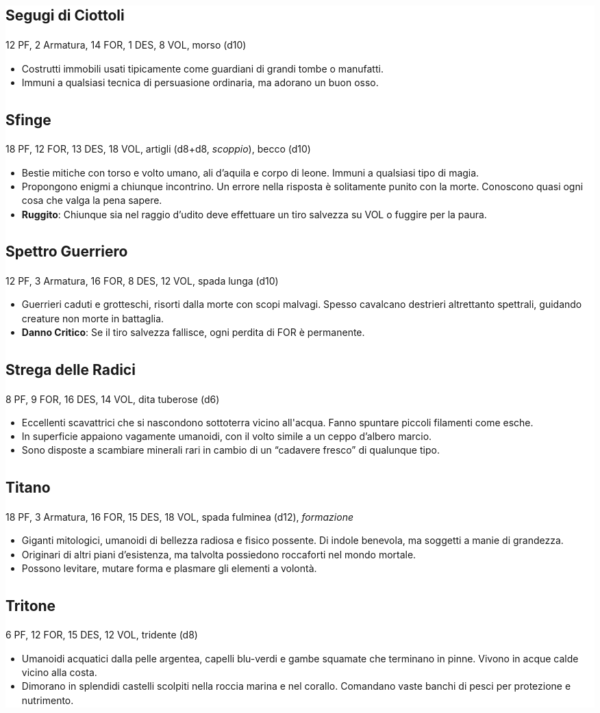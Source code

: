 ## Segugi di Ciottoli

12 PF, 2 Armatura, 14 FOR, 1 DES, 8 VOL, morso (d10)

- Costrutti immobili usati tipicamente come guardiani di grandi tombe o manufatti.
- Immuni a qualsiasi tecnica di persuasione ordinaria, ma adorano un buon osso.

## Sfinge

18 PF, 12 FOR, 13 DES, 18 VOL, artigli (d8+d8, _scoppio_), becco (d10)

- Bestie mitiche con torso e volto umano, ali d’aquila e corpo di leone. Immuni a qualsiasi tipo di magia.
- Propongono enigmi a chiunque incontrino. Un errore nella risposta è solitamente punito con la morte. Conoscono quasi ogni cosa che valga la pena sapere.
- **Ruggito**: Chiunque sia nel raggio d’udito deve effettuare un tiro salvezza su VOL o fuggire per la paura.

## Spettro Guerriero

12 PF, 3 Armatura, 16 FOR, 8 DES, 12 VOL, spada lunga (d10)

- Guerrieri caduti e grotteschi, risorti dalla morte con scopi malvagi. Spesso cavalcano destrieri altrettanto spettrali, guidando creature non morte in battaglia.
- **Danno Critico**: Se il tiro salvezza fallisce, ogni perdita di FOR è permanente.

## Strega delle Radici

8 PF, 9 FOR, 16 DES, 14 VOL, dita tuberose (d6)

- Eccellenti scavattrici che si nascondono sottoterra vicino all'acqua. Fanno spuntare piccoli filamenti come esche.
- In superficie appaiono vagamente umanoidi, con il volto simile a un ceppo d’albero marcio.
- Sono disposte a scambiare minerali rari in cambio di un “cadavere fresco” di qualunque tipo.

## Titano

18 PF, 3 Armatura, 16 FOR, 15 DES, 18 VOL, spada fulminea (d12), _formazione_

- Giganti mitologici, umanoidi di bellezza radiosa e fisico possente. Di indole benevola, ma soggetti a manie di grandezza.
- Originari di altri piani d’esistenza, ma talvolta possiedono roccaforti nel mondo mortale.
- Possono levitare, mutare forma e plasmare gli elementi a volontà.

## Tritone

6 PF, 12 FOR, 15 DES, 12 VOL, tridente (d8)

- Umanoidi acquatici dalla pelle argentea, capelli blu-verdi e gambe squamate che terminano in pinne. Vivono in acque calde vicino alla costa.
- Dimorano in splendidi castelli scolpiti nella roccia marina e nel corallo. Comandano vaste banchi di pesci per protezione e nutrimento.
